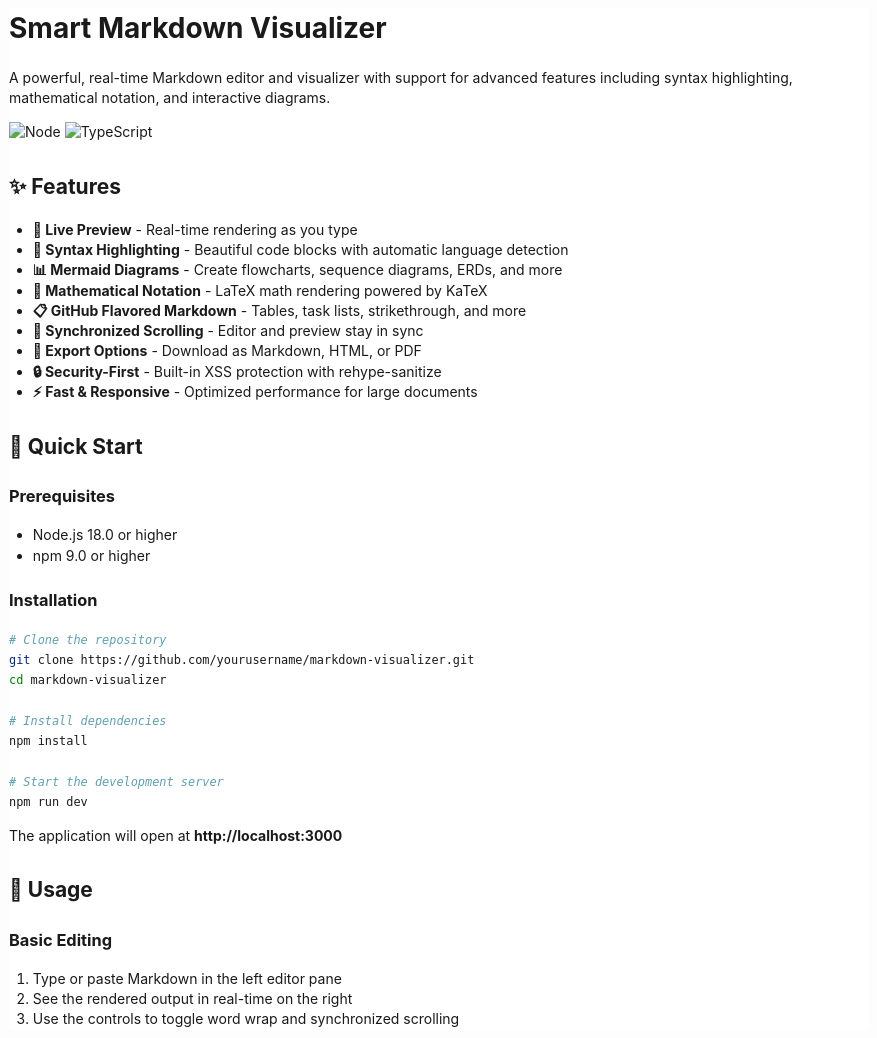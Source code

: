 # Smart Markdown Visualizer

A powerful, real-time Markdown editor and visualizer with support for advanced features including syntax highlighting, mathematical notation, and interactive diagrams.

![Node](https://img.shields.io/badge/node-%3E%3D18.0.0-brightgreen)
![TypeScript](https://img.shields.io/badge/TypeScript-5.4-blue)

## ✨ Features

- **📝 Live Preview** - Real-time rendering as you type
- **🎨 Syntax Highlighting** - Beautiful code blocks with automatic language detection
- **📊 Mermaid Diagrams** - Create flowcharts, sequence diagrams, ERDs, and more
- **🧮 Mathematical Notation** - LaTeX math rendering powered by KaTeX
- **📋 GitHub Flavored Markdown** - Tables, task lists, strikethrough, and more
- **🔄 Synchronized Scrolling** - Editor and preview stay in sync
- **💾 Export Options** - Download as Markdown, HTML, or PDF
- **🔒 Security-First** - Built-in XSS protection with rehype-sanitize
- **⚡ Fast & Responsive** - Optimized performance for large documents

## 🚀 Quick Start

### Prerequisites

- Node.js 18.0 or higher
- npm 9.0 or higher

### Installation

```bash
# Clone the repository
git clone https://github.com/yourusername/markdown-visualizer.git
cd markdown-visualizer

# Install dependencies
npm install

# Start the development server
npm run dev
```

The application will open at **http://localhost:3000**

## 📖 Usage

### Basic Editing

1. Type or paste Markdown in the left editor pane
2. See the rendered output in real-time on the right
3. Use the controls to toggle word wrap and synchronized scrolling
